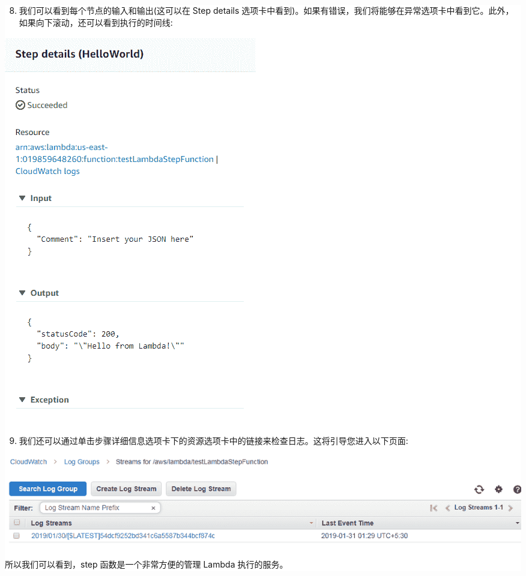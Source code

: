 8.  我们可以看到每个节点的输入和输出(这可以在 Step details 选项卡中看到)。如果有错误，我们将能够在异常选项卡中看到它。此外，如果向下滚动，还可以看到执行的时间线:

![](img/18d7bb8b-5034-45ae-9976-2456b01b2aee.png)

9.  我们还可以通过单击步骤详细信息选项卡下的资源选项卡中的链接来检查日志。这将引导您进入以下页面:

![](img/91a97835-4c06-42cb-940b-2862cfec6508.png)

所以我们可以看到，step 函数是一个非常方便的管理 Lambda 执行的服务。

<title>Creating AWS step functions for an AWS Lambda instance using the serverless framework</title>  
